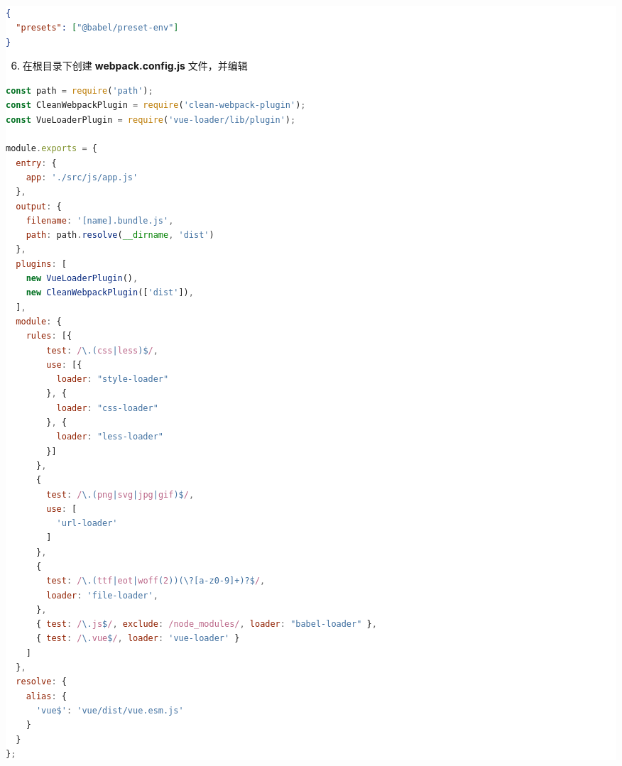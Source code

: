 ```json
{
  "presets": ["@babel/preset-env"]
}
```

6. 在根目录下创建 **webpack.config.js** 文件，并编辑

```js
const path = require('path');
const CleanWebpackPlugin = require('clean-webpack-plugin');
const VueLoaderPlugin = require('vue-loader/lib/plugin');

module.exports = {
  entry: {
    app: './src/js/app.js'
  },
  output: {
    filename: '[name].bundle.js',
    path: path.resolve(__dirname, 'dist')
  },
  plugins: [
    new VueLoaderPlugin(),
    new CleanWebpackPlugin(['dist']),
  ],
  module: {
    rules: [{
        test: /\.(css|less)$/,
        use: [{
          loader: "style-loader"
        }, {
          loader: "css-loader"
        }, {
          loader: "less-loader"
        }]
      },
      {
        test: /\.(png|svg|jpg|gif)$/,
        use: [
          'url-loader'
        ]
      },
      {
        test: /\.(ttf|eot|woff(2))(\?[a-z0-9]+)?$/,
        loader: 'file-loader',
      },
      { test: /\.js$/, exclude: /node_modules/, loader: "babel-loader" },
      { test: /\.vue$/, loader: 'vue-loader' }
    ]
  },
  resolve: {
    alias: {
      'vue$': 'vue/dist/vue.esm.js'
    }
  }
};
```
